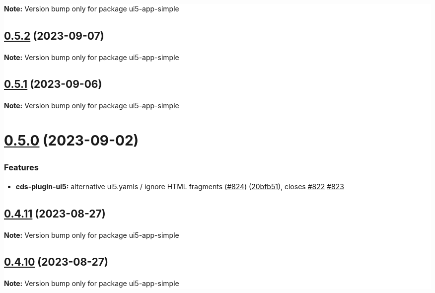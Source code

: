**Note:** Version bump only for package ui5-app-simple





## [0.5.2](https://github.com/ui5-community/ui5-ecosystem-showcase/compare/ui5-app-simple@0.5.1...ui5-app-simple@0.5.2) (2023-09-07)

**Note:** Version bump only for package ui5-app-simple





## [0.5.1](https://github.com/ui5-community/ui5-ecosystem-showcase/compare/ui5-app-simple@0.5.0...ui5-app-simple@0.5.1) (2023-09-06)

**Note:** Version bump only for package ui5-app-simple





# [0.5.0](https://github.com/ui5-community/ui5-ecosystem-showcase/compare/ui5-app-simple@0.4.11...ui5-app-simple@0.5.0) (2023-09-02)


### Features

* **cds-plugin-ui5:** alternative ui5.yamls / ignore HTML fragments ([#824](https://github.com/ui5-community/ui5-ecosystem-showcase/issues/824)) ([20bfb51](https://github.com/ui5-community/ui5-ecosystem-showcase/commit/20bfb51fc46de05b000e617eaca6a30c2a7aae6a)), closes [#822](https://github.com/ui5-community/ui5-ecosystem-showcase/issues/822) [#823](https://github.com/ui5-community/ui5-ecosystem-showcase/issues/823)





## [0.4.11](https://github.com/ui5-community/ui5-ecosystem-showcase/compare/ui5-app-simple@0.4.10...ui5-app-simple@0.4.11) (2023-08-27)

**Note:** Version bump only for package ui5-app-simple





## [0.4.10](https://github.com/ui5-community/ui5-ecosystem-showcase/compare/ui5-app-simple@0.4.9...ui5-app-simple@0.4.10) (2023-08-27)

**Note:** Version bump only for package ui5-app-simple
